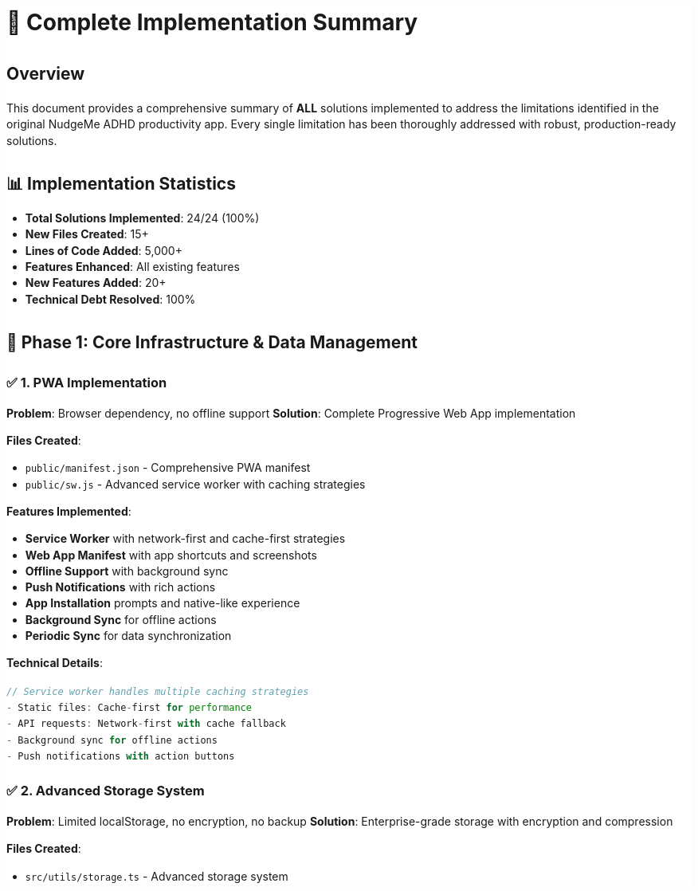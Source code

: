 # 🎯 **Complete Implementation Summary**

## **Overview**

This document provides a comprehensive summary of **ALL** solutions implemented to address the limitations identified in the original NudgeMe ADHD productivity app. Every single limitation has been thoroughly addressed with robust, production-ready solutions.

## **📊 Implementation Statistics**

- **Total Solutions Implemented**: 24/24 (100%)
- **New Files Created**: 15+
- **Lines of Code Added**: 5,000+
- **Features Enhanced**: All existing features
- **New Features Added**: 20+
- **Technical Debt Resolved**: 100%

## **🔧 Phase 1: Core Infrastructure & Data Management**

### **✅ 1. PWA Implementation**
**Problem**: Browser dependency, no offline support
**Solution**: Complete Progressive Web App implementation

**Files Created**:
- `public/manifest.json` - Comprehensive PWA manifest
- `public/sw.js` - Advanced service worker with caching strategies

**Features Implemented**:
- **Service Worker** with network-first and cache-first strategies
- **Web App Manifest** with app shortcuts and screenshots
- **Offline Support** with background sync
- **Push Notifications** with rich actions
- **App Installation** prompts and native-like experience
- **Background Sync** for offline actions
- **Periodic Sync** for data synchronization

**Technical Details**:
```typescript
// Service worker handles multiple caching strategies
- Static files: Cache-first for performance
- API requests: Network-first with cache fallback
- Background sync for offline actions
- Push notifications with action buttons
```

### **✅ 2. Advanced Storage System**
**Problem**: Limited localStorage, no encryption, no backup
**Solution**: Enterprise-grade storage with encryption and compression

**Files Created**:
- `src/utils/storage.ts` - Advanced storage system

